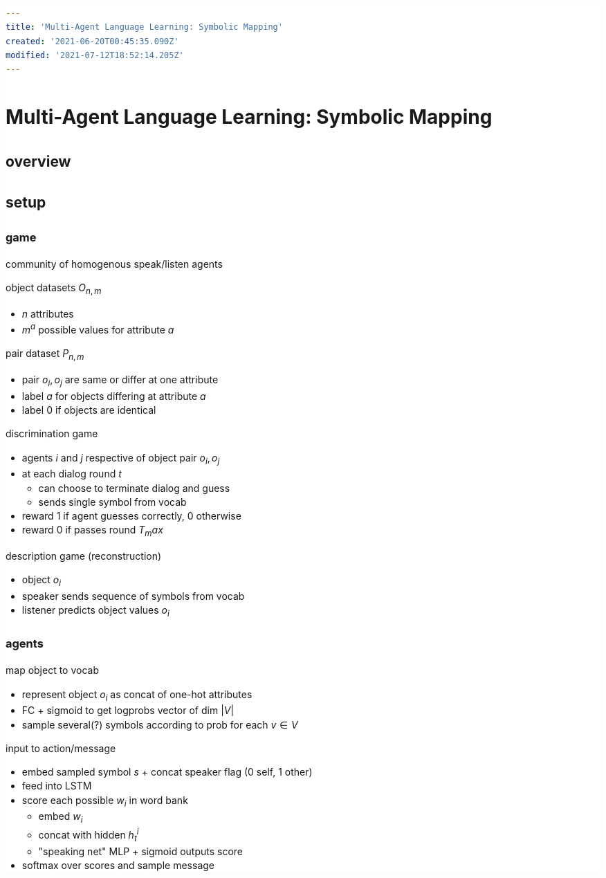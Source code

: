 ```yaml
---
title: 'Multi-Agent Language Learning: Symbolic Mapping'
created: '2021-06-20T00:45:35.090Z'
modified: '2021-07-12T18:52:14.205Z'
---
```


# Multi-Agent Language Learning: Symbolic Mapping

## overview

## setup

### game

community of homogenous speak/listen agents

object datasets $O_{n,m}$
- $n$ attributes
- $m^a$ possible values for attribute $a$

pair dataset $P_{n,m}$
- pair $o_i,o_j$ are same or differ at one attribute
- label $a$ for objects differing at attribute $a$
- label $0$ if objects are identical 

discrimination game
- agents $i$ and $j$ respective of object pair $o_i,o_j$ 
- at each dialog round $t$
  - can choose to terminate dialog and guess
  - sends single symbol from vocab
- reward $1$ if agent guesses correctly, $0$ otherwise
- reward $0$ if passes round $T_max$

description game (reconstruction)
- object $o_i$
- speaker sends sequence of symbols from vocab 
- listener predicts object values $o_i$

### agents

map object to vocab
- represent object $o_i$ as concat of one-hot attributes
- FC + sigmoid to get logprobs vector of dim $|V|$
- sample several(?) symbols according to prob for each $v \in V$

input to action/message
- embed sampled symbol $s$ + concat speaker flag ($0$ self, $1$ other)
- feed into LSTM
- score each possible $w_i$ in word bank
  - embed $w_i$
  - concat with hidden $h_t^i$
  - "speaking net" MLP + sigmoid outputs score
- softmax over scores and sample message
